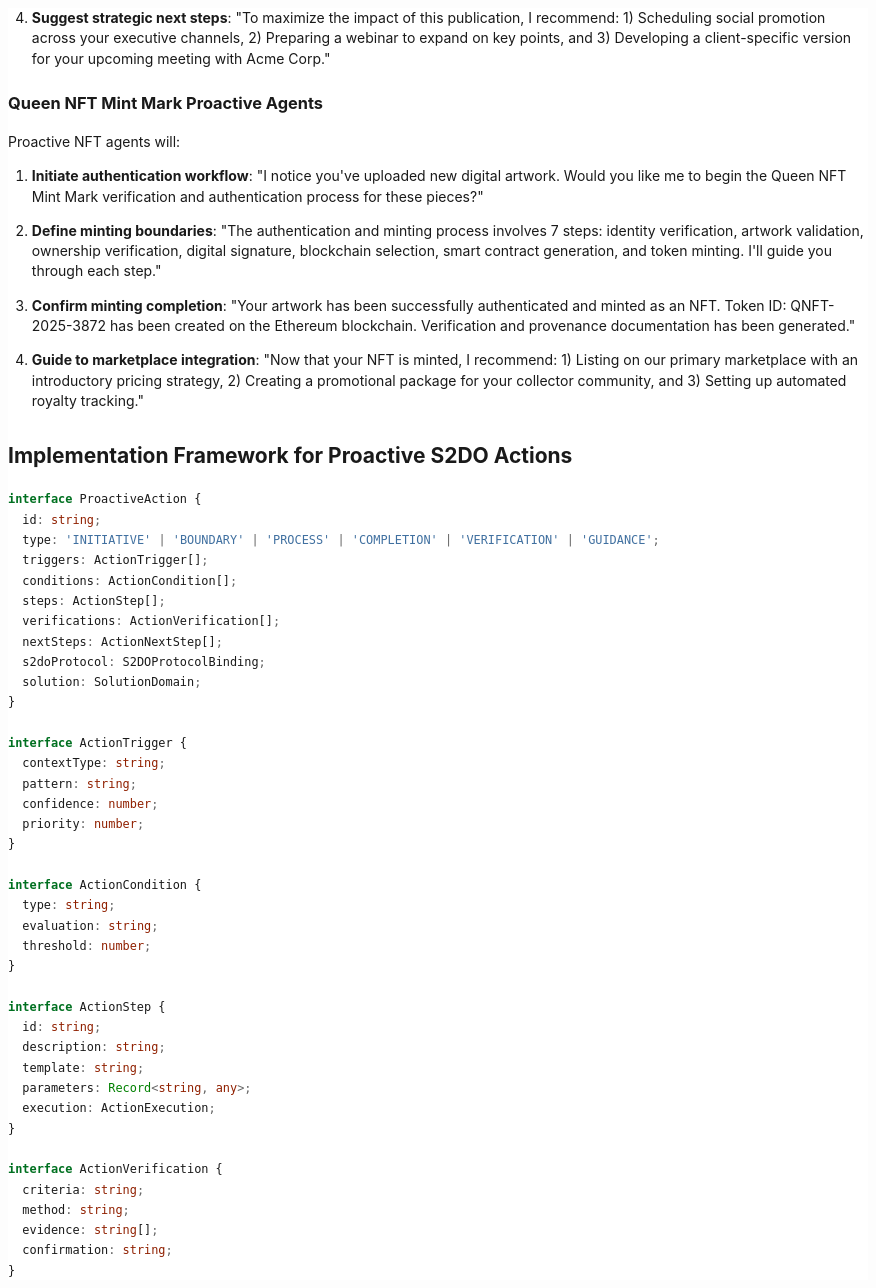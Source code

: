 4. **Suggest strategic next steps**: "To maximize the impact of this publication, I recommend: 1) Scheduling social promotion across your executive channels, 2) Preparing a webinar to expand on key points, and 3) Developing a client-specific version for your upcoming meeting with Acme Corp."

### Queen NFT Mint Mark Proactive Agents

Proactive NFT agents will:

1. **Initiate authentication workflow**: "I notice you've uploaded new digital artwork. Would you like me to begin the Queen NFT Mint Mark verification and authentication process for these pieces?"

2. **Define minting boundaries**: "The authentication and minting process involves 7 steps: identity verification, artwork validation, ownership verification, digital signature, blockchain selection, smart contract generation, and token minting. I'll guide you through each step."

3. **Confirm minting completion**: "Your artwork has been successfully authenticated and minted as an NFT. Token ID: QNFT-2025-3872 has been created on the Ethereum blockchain. Verification and provenance documentation has been generated."

4. **Guide to marketplace integration**: "Now that your NFT is minted, I recommend: 1) Listing on our primary marketplace with an introductory pricing strategy, 2) Creating a promotional package for your collector community, and 3) Setting up automated royalty tracking."

## Implementation Framework for Proactive S2DO Actions

```typescript
interface ProactiveAction {
  id: string;
  type: 'INITIATIVE' | 'BOUNDARY' | 'PROCESS' | 'COMPLETION' | 'VERIFICATION' | 'GUIDANCE';
  triggers: ActionTrigger[];
  conditions: ActionCondition[];
  steps: ActionStep[];
  verifications: ActionVerification[];
  nextSteps: ActionNextStep[];
  s2doProtocol: S2DOProtocolBinding;
  solution: SolutionDomain;
}

interface ActionTrigger {
  contextType: string;
  pattern: string;
  confidence: number;
  priority: number;
}

interface ActionCondition {
  type: string;
  evaluation: string;
  threshold: number;
}

interface ActionStep {
  id: string;
  description: string;
  template: string;
  parameters: Record<string, any>;
  execution: ActionExecution;
}

interface ActionVerification {
  criteria: string;
  method: string;
  evidence: string[];
  confirmation: string;
}

```